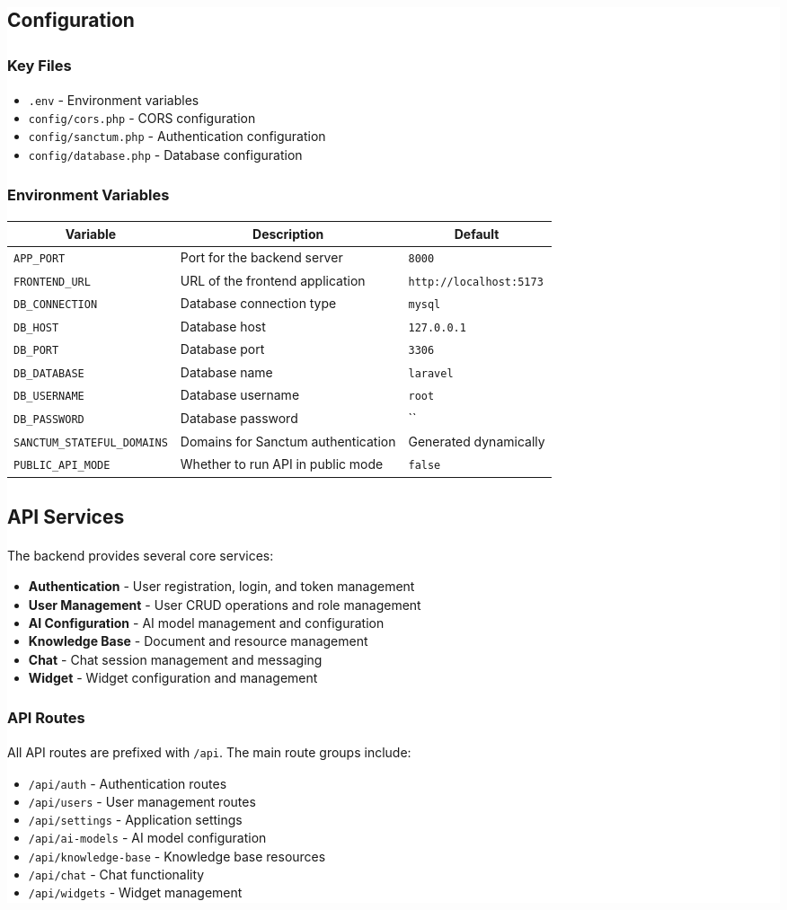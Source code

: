 ## Configuration

### Key Files

- `.env` - Environment variables
- `config/cors.php` - CORS configuration
- `config/sanctum.php` - Authentication configuration
- `config/database.php` - Database configuration

### Environment Variables

| Variable | Description | Default |
|----------|-------------|---------|
| `APP_PORT` | Port for the backend server | `8000` |
| `FRONTEND_URL` | URL of the frontend application | `http://localhost:5173` |
| `DB_CONNECTION` | Database connection type | `mysql` |
| `DB_HOST` | Database host | `127.0.0.1` |
| `DB_PORT` | Database port | `3306` |
| `DB_DATABASE` | Database name | `laravel` |
| `DB_USERNAME` | Database username | `root` |
| `DB_PASSWORD` | Database password | `` |
| `SANCTUM_STATEFUL_DOMAINS` | Domains for Sanctum authentication | Generated dynamically |
| `PUBLIC_API_MODE` | Whether to run API in public mode | `false` |

## API Services

The backend provides several core services:

- **Authentication** - User registration, login, and token management
- **User Management** - User CRUD operations and role management
- **AI Configuration** - AI model management and configuration
- **Knowledge Base** - Document and resource management
- **Chat** - Chat session management and messaging
- **Widget** - Widget configuration and management

### API Routes

All API routes are prefixed with `/api`. The main route groups include:

- `/api/auth` - Authentication routes
- `/api/users` - User management routes
- `/api/settings` - Application settings
- `/api/ai-models` - AI model configuration
- `/api/knowledge-base` - Knowledge base resources
- `/api/chat` - Chat functionality
- `/api/widgets` - Widget management
